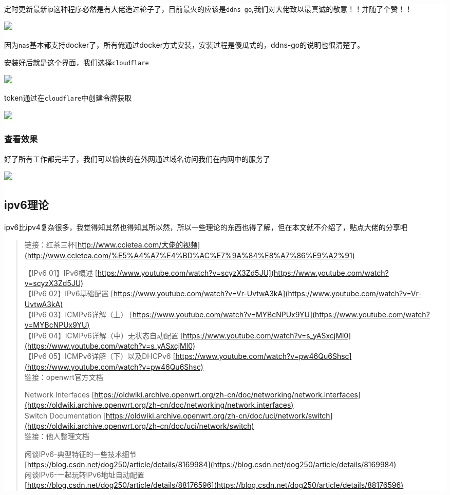 定时更新最新ip这种程序必然是有大佬造过轮子了，目前最火的应该是`ddns-go`,我们对大佬致以最真诚的敬意！！并随了个赞！！

[![](https://huanghedidi-img-repository.oss-cn-shenzhen.aliyuncs.com/20230618201808.png)](https://huanghedidi-img-repository.oss-cn-shenzhen.aliyuncs.com/20230618201808.png)

因为`nas`基本都支持docker了，所有俺通过docker方式安装，安装过程是傻瓜式的，ddns-go的说明也很清楚了。

安装好后就是这个界面，我们选择`cloudflare`

[![](https://huanghedidi-img-repository.oss-cn-shenzhen.aliyuncs.com/20230618201903.png)](https://huanghedidi-img-repository.oss-cn-shenzhen.aliyuncs.com/20230618201903.png)

token通过在`cloudflare`中创建令牌获取

[![](https://huanghedidi-img-repository.oss-cn-shenzhen.aliyuncs.com/20230618202032.png)](https://huanghedidi-img-repository.oss-cn-shenzhen.aliyuncs.com/20230618202032.png)

### [](https://huanglusong.github.io/2023/06/18/%E5%9F%BA%E4%BA%8Eipv6%E5%AE%9E%E7%8E%B0%E5%87%A0%E4%B9%8E%E9%9B%B6%E6%88%90%E6%9C%AC%E7%9A%84%E5%86%85%E7%BD%91%E7%A9%BF%E9%80%8F%E6%96%B9%E6%A1%88%EF%BC%8C%E5%B0%8F%E7%99%BD%E7%9A%84%E8%B8%A9%E5%9D%91%E5%8E%86%E7%A8%8B%E4%B8%8E%E7%BB%8F%E9%AA%8C%E5%88%86%E4%BA%AB/#%E6%9F%A5%E7%9C%8B%E6%95%88%E6%9E%9C "查看效果")查看效果

好了所有工作都完毕了，我们可以愉快的在外网通过域名访问我们在内网中的服务了

[![](https://huanghedidi-img-repository.oss-cn-shenzhen.aliyuncs.com/20230618202207.png)](https://huanghedidi-img-repository.oss-cn-shenzhen.aliyuncs.com/20230618202207.png)

## [](https://huanglusong.github.io/2023/06/18/%E5%9F%BA%E4%BA%8Eipv6%E5%AE%9E%E7%8E%B0%E5%87%A0%E4%B9%8E%E9%9B%B6%E6%88%90%E6%9C%AC%E7%9A%84%E5%86%85%E7%BD%91%E7%A9%BF%E9%80%8F%E6%96%B9%E6%A1%88%EF%BC%8C%E5%B0%8F%E7%99%BD%E7%9A%84%E8%B8%A9%E5%9D%91%E5%8E%86%E7%A8%8B%E4%B8%8E%E7%BB%8F%E9%AA%8C%E5%88%86%E4%BA%AB/#ipv6%E7%90%86%E8%AE%BA "ipv6理论")ipv6理论

ipv6比ipv4复杂很多，我觉得知其然也得知其所以然，所以一些理论的东西也得了解，但在本文就不介绍了，贴点大佬的分享吧

> 链接：红茶三杯[http://www.ccietea.com/大佬的视频](http://www.ccietea.com/%E5%A4%A7%E4%BD%AC%E7%9A%84%E8%A7%86%E9%A2%91)
> 
> 【IPv6 01】IPv6概述 [https://www.youtube.com/watch?v=scyzX3Zd5JU](https://www.youtube.com/watch?v=scyzX3Zd5JU)  
> 【IPv6 02】IPv6基础配置 [https://www.youtube.com/watch?v=Vr-UvtwA3kA](https://www.youtube.com/watch?v=Vr-UvtwA3kA)  
> 【IPv6 03】ICMPv6详解（上） [https://www.youtube.com/watch?v=MYBcNPUx9YU](https://www.youtube.com/watch?v=MYBcNPUx9YU)  
> 【IPv6 04】ICMPv6详解（中）无状态自动配置 [https://www.youtube.com/watch?v=s_yASxcjMl0](https://www.youtube.com/watch?v=s_yASxcjMl0)  
> 【IPv6 05】ICMPv6详解（下）以及DHCPv6 [https://www.youtube.com/watch?v=pw46Qu6Shsc](https://www.youtube.com/watch?v=pw46Qu6Shsc)  
> 链接：openwrt官方文档
> 
> Network Interfaces [https://oldwiki.archive.openwrt.org/zh-cn/doc/networking/network.interfaces](https://oldwiki.archive.openwrt.org/zh-cn/doc/networking/network.interfaces)  
> Switch Documentation [https://oldwiki.archive.openwrt.org/zh-cn/doc/uci/network/switch](https://oldwiki.archive.openwrt.org/zh-cn/doc/uci/network/switch)  
> 链接：他人整理文档
> 
> 闲谈IPv6-典型特征的一些技术细节  
> [https://blog.csdn.net/dog250/article/details/8169984](https://blog.csdn.net/dog250/article/details/8169984)  
> 闲谈IPv6-一起玩转IPv6地址自动配置  
> [https://blog.csdn.net/dog250/article/details/88176596](https://blog.csdn.net/dog250/article/details/88176596)
